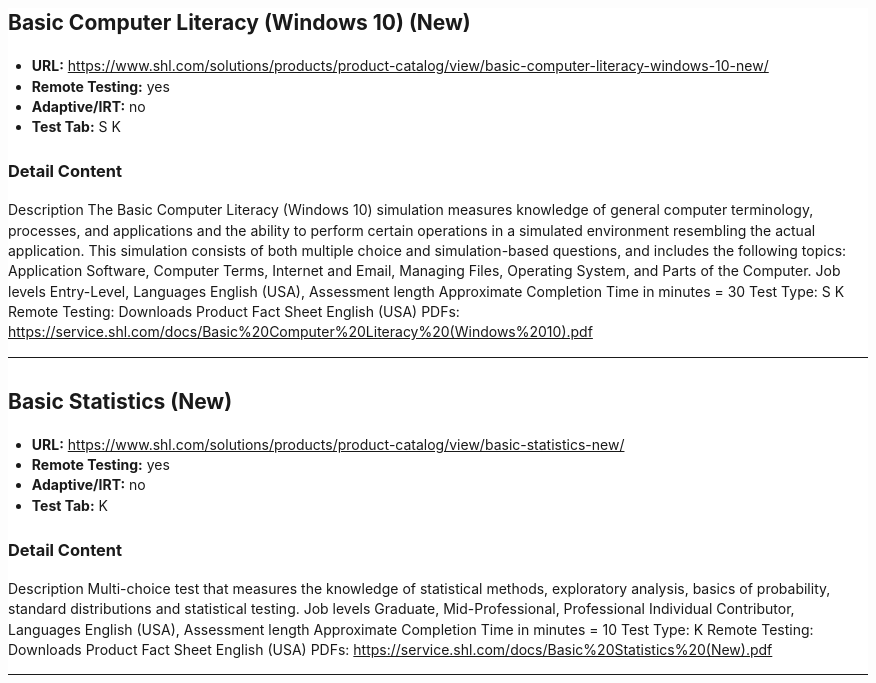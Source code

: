 
## Basic Computer Literacy (Windows 10) (New)
- **URL:** https://www.shl.com/solutions/products/product-catalog/view/basic-computer-literacy-windows-10-new/
- **Remote Testing:** yes
- **Adaptive/IRT:** no
- **Test Tab:** S K 

### Detail Content
Description
The Basic Computer Literacy (Windows 10) simulation measures knowledge of general computer terminology, processes, and applications and the ability to perform certain operations in a simulated environment resembling the actual application. This simulation consists of both multiple choice and simulation-based questions, and includes the following topics: Application Software, Computer Terms, Internet and Email, Managing Files, Operating System, and Parts of the Computer.
Job levels
Entry-Level,
Languages
English (USA),
Assessment length
Approximate Completion Time in minutes = 30
Test Type:
S
K
Remote Testing:
Downloads
Product Fact Sheet
English (USA)
PDFs: https://service.shl.com/docs/Basic%20Computer%20Literacy%20(Windows%2010).pdf

---

## Basic Statistics (New)
- **URL:** https://www.shl.com/solutions/products/product-catalog/view/basic-statistics-new/
- **Remote Testing:** yes
- **Adaptive/IRT:** no
- **Test Tab:** K 

### Detail Content
Description
Multi-choice test that measures the knowledge of statistical methods, exploratory analysis, basics of probability, standard distributions and statistical testing.
Job levels
Graduate, Mid-Professional, Professional Individual Contributor,
Languages
English (USA),
Assessment length
Approximate Completion Time in minutes = 10
Test Type:
K
Remote Testing:
Downloads
Product Fact Sheet
English (USA)
PDFs: https://service.shl.com/docs/Basic%20Statistics%20(New).pdf

---